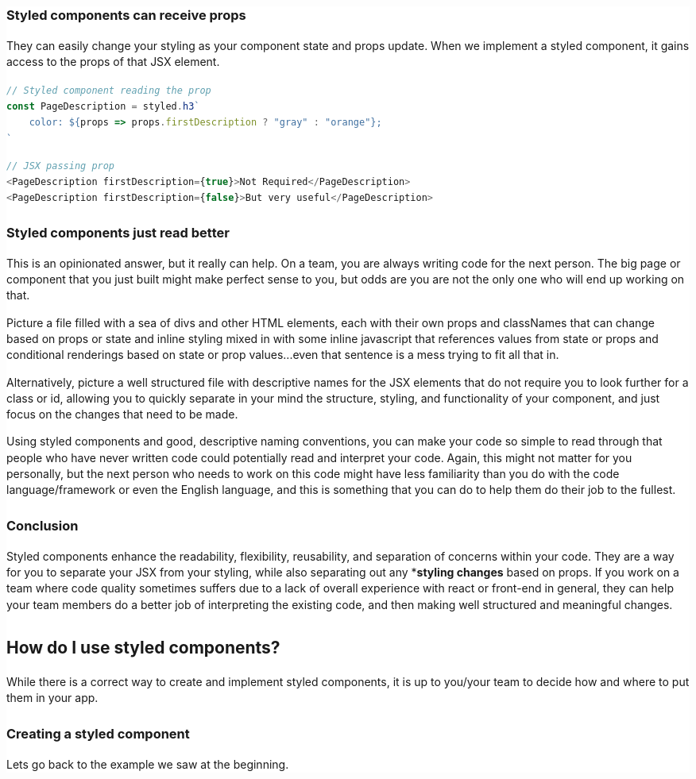 ### Styled components can receive props
They can easily change your styling as your component state and props update. When we implement a styled component, it gains access to the props of that JSX element.

```javascript
// Styled component reading the prop
const PageDescription = styled.h3`
    color: ${props => props.firstDescription ? "gray" : "orange"};
`
```

```javascript
// JSX passing prop
<PageDescription firstDescription={true}>Not Required</PageDescription>
<PageDescription firstDescription={false}>But very useful</PageDescription>
```

### Styled components just read better
This is an opinionated answer, but it really can help. On a team, you are always writing code for the next person. The big page or component that you just built might make perfect sense to you, but odds are you are not the only one who will end up working on that.

Picture a file filled with a sea of divs and other HTML elements, each with their own props and classNames that can change based on props or state and inline styling mixed in with some inline javascript that references values from state or props and conditional renderings based on state or prop values...even that sentence is a mess trying to fit all that in.

Alternatively, picture a well structured file with descriptive names for the JSX elements that do not require you to look further for a class or id, allowing you to quickly separate in your mind the structure, styling, and functionality of your component, and just focus on the changes that need to be made.

Using styled components and good, descriptive naming conventions, you can make your code so simple to read through that people who have never written code could potentially read and interpret your code. Again, this might not matter for you personally, but the next person who needs to work on this code might have less familiarity than you do with the code language/framework or even the English language, and this is something that you can do to help them do their job to the fullest.

### Conclusion
Styled components enhance the readability, flexibility, reusability, and separation of concerns within your code. They are a way for you to separate your JSX from your styling, while also separating out any ***styling changes** based on props. If you work on a team where code quality sometimes suffers due to a lack of overall experience with react or front-end in general, they can help your team members do a better job of interpreting the existing code, and then making well structured and meaningful changes.

## How do I use styled components?
While there is a correct way to create and implement styled components, it is up to you/your team to decide how and where to put them in your app. 
### Creating a styled component
Lets go back to the example we saw at the beginning.

